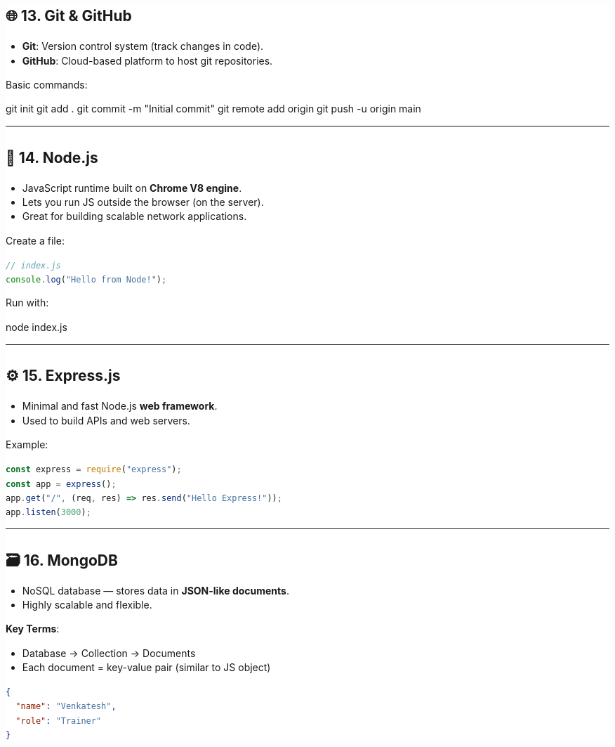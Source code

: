 
## 🌐 13. **Git & GitHub**

- **Git**: Version control system (track changes in code).
- **GitHub**: Cloud-based platform to host git repositories.

Basic commands:

git init
git add .
git commit -m "Initial commit"
git remote add origin <repo-url>
git push -u origin main

---

## 🔧 14. **Node.js**

- JavaScript runtime built on **Chrome V8 engine**.
- Lets you run JS outside the browser (on the server).
- Great for building scalable network applications.

Create a file:

```js
// index.js
console.log("Hello from Node!");
```

Run with:

node index.js

---

## ⚙️ 15. **Express.js**

- Minimal and fast Node.js **web framework**.
- Used to build APIs and web servers.

Example:

```js
const express = require("express");
const app = express();
app.get("/", (req, res) => res.send("Hello Express!"));
app.listen(3000);
```

---

## 🗃️ 16. **MongoDB**

- NoSQL database — stores data in **JSON-like documents**.
- Highly scalable and flexible.

**Key Terms**:

- Database → Collection → Documents
- Each document = key-value pair (similar to JS object)

```json
{
  "name": "Venkatesh",
  "role": "Trainer"
}
```
